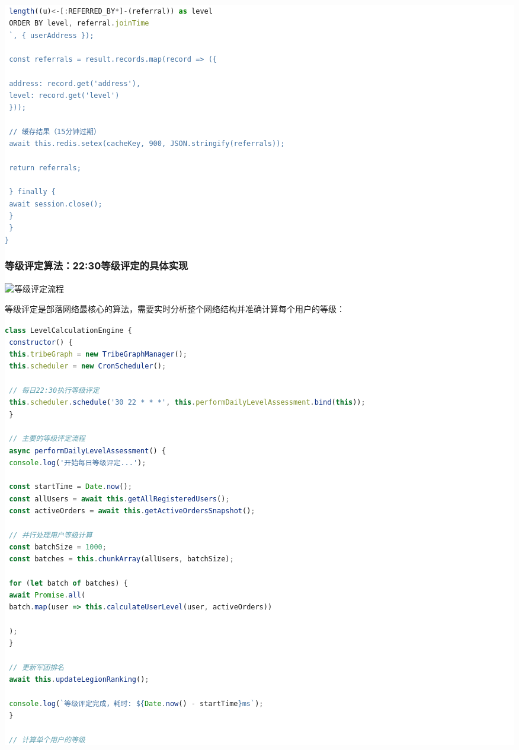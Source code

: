 ```javascript
 length((u)<-[:REFERRED_BY*]-(referral)) as level
 ORDER BY level, referral.joinTime
 `, { userAddress });
 
 const referrals = result.records.map(record => ({

 address: record.get('address'),
 level: record.get('level')
 }));
 
 // 缓存结果（15分钟过期）
 await this.redis.setex(cacheKey, 900, JSON.stringify(referrals));
 
 return referrals;
 
 } finally {
 await session.close();
 }
 }
}
```

### 等级评定算法：22:30等级评定的具体实现

![等级评定流程](/images/chapter3/chapter3-level.png)

等级评定是部落网络最核心的算法，需要实时分析整个网络结构并准确计算每个用户的等级：

```javascript
class LevelCalculationEngine {
 constructor() {
 this.tribeGraph = new TribeGraphManager();
 this.scheduler = new CronScheduler();
 
 // 每日22:30执行等级评定
 this.scheduler.schedule('30 22 * * *', this.performDailyLevelAssessment.bind(this));
 }
 
 // 主要的等级评定流程
 async performDailyLevelAssessment() {
 console.log('开始每日等级评定...');
 
 const startTime = Date.now();
 const allUsers = await this.getAllRegisteredUsers();
 const activeOrders = await this.getActiveOrdersSnapshot();
 
 // 并行处理用户等级计算
 const batchSize = 1000;
 const batches = this.chunkArray(allUsers, batchSize);
 
 for (let batch of batches) {
 await Promise.all(
 batch.map(user => this.calculateUserLevel(user, activeOrders))

 );
 }
 
 // 更新军团排名
 await this.updateLegionRanking();
 
 console.log(`等级评定完成，耗时: ${Date.now() - startTime}ms`);
 }
 
 // 计算单个用户的等级
```
